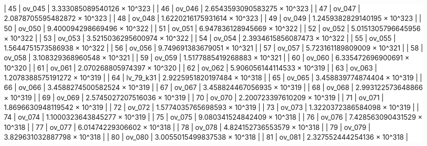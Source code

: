 | 45 | ov_045 | 3.333085089540126 × 10^323 |
| 46 | ov_046 | 2.6543593090583275 × 10^323 |
| 47 | ov_047 | 2.0878705595482872 × 10^323 |
| 48 | ov_048 | 1.6220216175931614 × 10^323 |
| 49 | ov_049 | 1.2459382829140195 × 10^323 |
| 50 | ov_050 | 9.400094298669496 × 10^322 |
| 51 | ov_051 | 6.947836128945669 × 10^322 |
| 52 | ov_052 | 5.0151305796645956 × 10^322 |
| 53 | ov_053 | 3.5215036295600974 × 10^322 |
| 54 | ov_054 | 2.3934615856087473 × 10^322 |
| 55 | ov_055 | 1.5644751573586938 × 10^322 |
| 56 | ov_056 | 9.749691383679051 × 10^321 |
| 57 | ov_057 | 5.723161189809009 × 10^321 |
| 58 | ov_058 | 3.108329368960548 × 10^321 |
| 59 | ov_059 | 1.5177885419268883 × 10^321 |
| 60 | ov_060 | 6.335472696900691 × 10^320 |
| 61 | ov_061 | 2.070268805974397 × 10^320 |
| 62 | ov_062 | 5.906056144114533 × 10^319 |
| 63 | ov_063 | 1.2078388575191272 × 10^319 |
| 64 | lv_79_k31 | 2.9225951820197484 × 10^318 |
| 65 | ov_065 | 3.458839774874404 × 10^319 |
| 66 | ov_066 | 3.4588274500582524 × 10^319 |
| 67 | ov_067 | 3.458824467056935 × 10^319 |
| 68 | ov_068 | 2.993122573648866 × 10^319 |
| 69 | ov_069 | 2.5745027207516036 × 10^319 |
| 70 | ov_070 | 2.200723397610209 × 10^319 |
| 71 | ov_071 | 1.8696630948119542 × 10^319 |
| 72 | ov_072 | 1.5774035765698593 × 10^319 |
| 73 | ov_073 | 1.3220372386584098 × 10^319 |
| 74 | ov_074 | 1.1000323643845277 × 10^319 |
| 75 | ov_075 | 9.080341524842409 × 10^318 |
| 76 | ov_076 | 7.428563090431529 × 10^318 |
| 77 | ov_077 | 6.01474229306602 × 10^318 |
| 78 | ov_078 | 4.824152736553579 × 10^318 |
| 79 | ov_079 | 3.829631032887798 × 10^318 |
| 80 | ov_080 | 3.0055015499837538 × 10^318 |
| 81 | ov_081 | 2.327552444254136 × 10^318 |